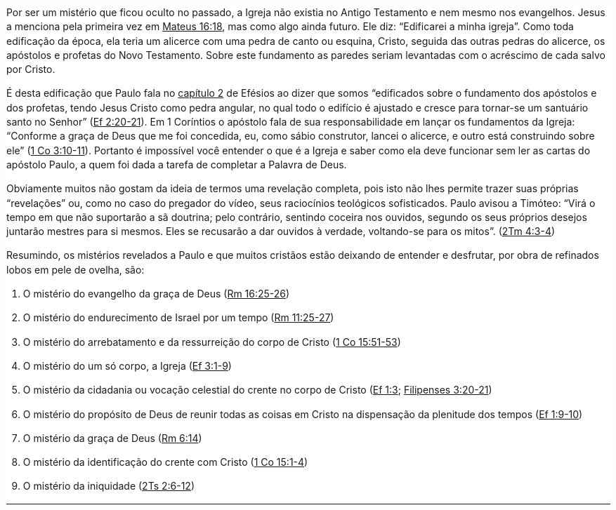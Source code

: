 Por ser um mistério que ficou oculto no passado, a Igreja não existia no Antigo Testamento e nem mesmo nos evangelhos. Jesus a menciona pela primeira vez em [Mateus 16:18](http://bibliaonline.com.br/acf/mt/16/18), mas como algo ainda futuro. Ele diz: “Edificarei a minha igreja”. Como toda edificação da época, ela teria um alicerce com uma pedra de canto ou esquina, Cristo, seguida das outras pedras do alicerce, os apóstolos e profetas do Novo Testamento. Sobre este fundamento as paredes seriam levantadas com o acréscimo de cada salvo por Cristo.

É desta edificação que Paulo fala no [capítulo 2](http://bibliaonline.com.br/acf/ef/2) de Efésios ao dizer que somos “edificados sobre o fundamento dos apóstolos e dos profetas, tendo Jesus Cristo como pedra angular, no qual todo o edifício é ajustado e cresce para tornar-se um santuário santo no Senhor” ([Ef 2:20-21](http://bibliaonline.com.br/acf/ef/2/20-21)). Em 1 Coríntios o apóstolo fala de sua responsabilidade em lançar os fundamentos da Igreja: “Conforme a graça de Deus que me foi concedida, eu, como sábio construtor, lancei o alicerce, e outro está construindo sobre ele” ([1 Co 3:10-11](http://bibliaonline.com.br/acf/1co/3/10-11)). Portanto é impossível você entender o que é a Igreja e saber como ela deve funcionar sem ler as cartas do apóstolo Paulo, a quem foi dada a tarefa de completar a Palavra de Deus.

Obviamente muitos não gostam da ideia de termos uma revelação completa, pois isto não lhes permite trazer suas próprias “revelações” ou, como no caso do pregador do vídeo, seus raciocínios teológicos sofisticados. Paulo avisou a Timóteo: “Virá o tempo em que não suportarão a sã doutrina; pelo contrário, sentindo coceira nos ouvidos, segundo os seus próprios desejos juntarão mestres para si mesmos. Eles se recusarão a dar ouvidos à verdade, voltando-se para os mitos”. ([2Tm 4:3-4](http://bibliaonline.com.br/acf/2tm/4/3-4))

Resumindo, os mistérios revelados a Paulo e que muitos cristãos estão deixando de entender e desfrutar, por obra de refinados lobos em pele de ovelha, são:

1.  O mistério do evangelho da graça de Deus ([Rm 16:25-26](http://bibliaonline.com.br/acf/rm/16/25-26))

2.  O mistério do endurecimento de Israel por um tempo ([Rm 11:25-27](http://bibliaonline.com.br/acf/rm/11/25-27))

3.  O mistério do arrebatamento e da ressurreição do corpo de Cristo ([1 Co 15:51-53](http://bibliaonline.com.br/acf/1co/15/51-53))

4.  O mistério do um só corpo, a Igreja ([Ef 3:1-9](http://bibliaonline.com.br/acf/ef/3/1-9))

5.  O mistério da cidadania ou vocação celestial do crente no corpo de Cristo ([Ef 1:3](http://bibliaonline.com.br/acf/ef/1/3); [Filipenses 3:20-21](http://bibliaonline.com.br/acf/fp/3/20-21))

6.  O mistério do propósito de Deus de reunir todas as coisas em Cristo na dispensação da plenitude dos tempos ([Ef 1:9-10](http://bibliaonline.com.br/acf/ef/1/9-10))

7.  O mistério da graça de Deus ([Rm 6:14](http://bibliaonline.com.br/acf/rm/6/14))

8.  O mistério da identificação do crente com Cristo ([1 Co 15:1-4](http://bibliaonline.com.br/acf/1co/15/1-4))

9.  O mistério da iniquidade ([2Ts 2:6-12](http://bibliaonline.com.br/acf/2ts/2/6-12))

*****